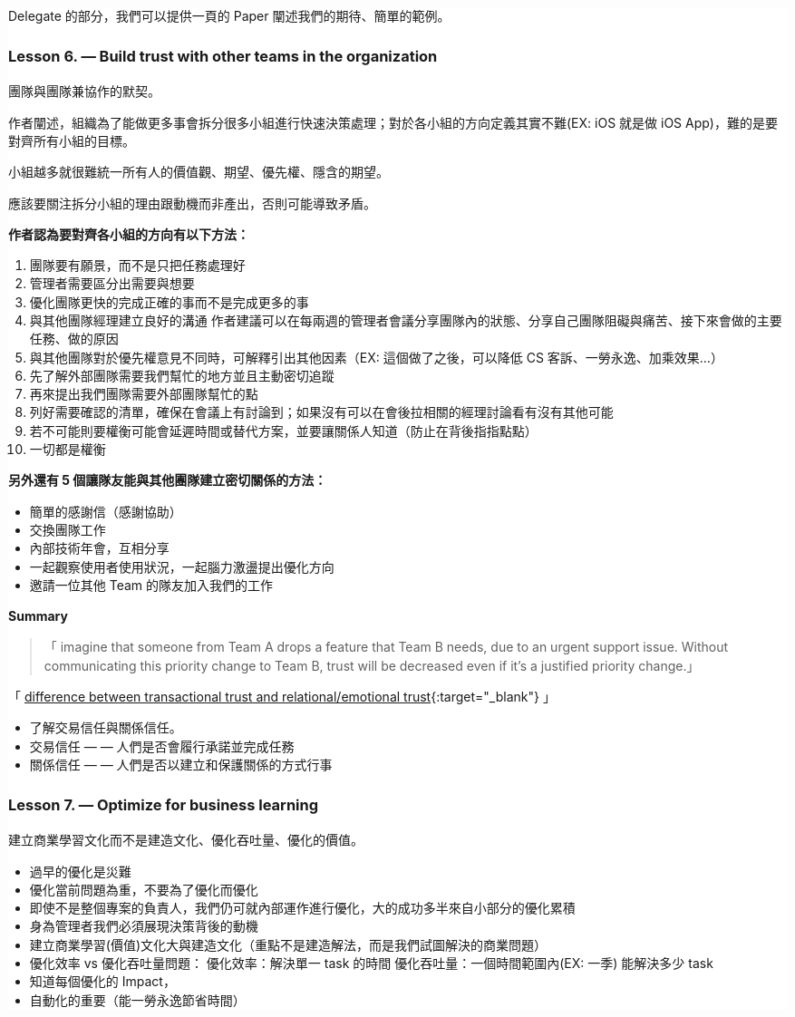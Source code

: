 
Delegate 的部分，我們可以提供一頁的 Paper 闡述我們的期待、簡單的範例。
### Lesson 6\. — Build trust with other teams in the organization

團隊與團隊兼協作的默契。

作者闡述，組織為了能做更多事會拆分很多小組進行快速決策處理；對於各小組的方向定義其實不難\(EX: iOS 就是做 iOS App\)，難的是要對齊所有小組的目標。

小組越多就很難統一所有人的價值觀、期望、優先權、隱含的期望。

應該要關注拆分小組的理由跟動機而非產出，否則可能導致矛盾。

**作者認為要對齊各小組的方向有以下方法：**
1. 團隊要有願景，而不是只把任務處理好
2. 管理者需要區分出需要與想要
3. 優化團隊更快的完成正確的事而不是完成更多的事
4. 與其他團隊經理建立良好的溝通
作者建議可以在每兩週的管理者會議分享團隊內的狀態、分享自己團隊阻礙與痛苦、接下來會做的主要任務、做的原因
5. 與其他團隊對於優先權意見不同時，可解釋引出其他因素（EX: 這個做了之後，可以降低 CS 客訴、一勞永逸、加乘效果…）
6. 先了解外部團隊需要我們幫忙的地方並且主動密切追蹤
7. 再來提出我們團隊需要外部團隊幫忙的點
8. 列好需要確認的清單，確保在會議上有討論到；如果沒有可以在會後拉相關的經理討論看有沒有其他可能
9. 若不可能則要權衡可能會延遲時間或替代方案，並要讓關係人知道（防止在背後指指點點）
10. 一切都是權衡


**另外還有 5 個讓隊友能與其他團隊建立密切關係的方法：**
- 簡單的感謝信（感謝協助）
- 交換團隊工作
- 內部技術年會，互相分享
- 一起觀察使用者使用狀況，一起腦力激盪提出優化方向
- 邀請一位其他 Team 的隊友加入我們的工作


**Summary**


> 「 imagine that someone from Team A drops a feature that Team B needs, due to an urgent support issue\. Without communicating this priority change to Team B, trust will be decreased even if it’s a justified priority change\.」 





「 [difference between transactional trust and relational/emotional trust](http://recoveringengineer.com/leadership-skills/the-two-sides-of-trust/){:target="_blank"} 」
- 了解交易信任與關係信任。
- 交易信任 — — 人們是否會履行承諾並完成任務
- 關係信任 — — 人們是否以建立和保護關係的方式行事

### Lesson 7\. — Optimize for business learning

建立商業學習文化而不是建造文化、優化吞吐量、優化的價值。
- 過早的優化是災難
- 優化當前問題為重，不要為了優化而優化
- 即使不是整個專案的負責人，我們仍可就內部運作進行優化，大的成功多半來自小部分的優化累積
- 身為管理者我們必須展現決策背後的動機
- 建立商業學習\(價值\)文化大與建造文化（重點不是建造解法，而是我們試圖解決的商業問題）
- 優化效率 vs 優化吞吐量問題：
優化效率：解決單一 task 的時間
優化吞吐量：一個時間範圍內\(EX: 一季\) 能解決多少 task
- 知道每個優化的 Impact，
- 自動化的重要（能一勞永逸節省時間）
